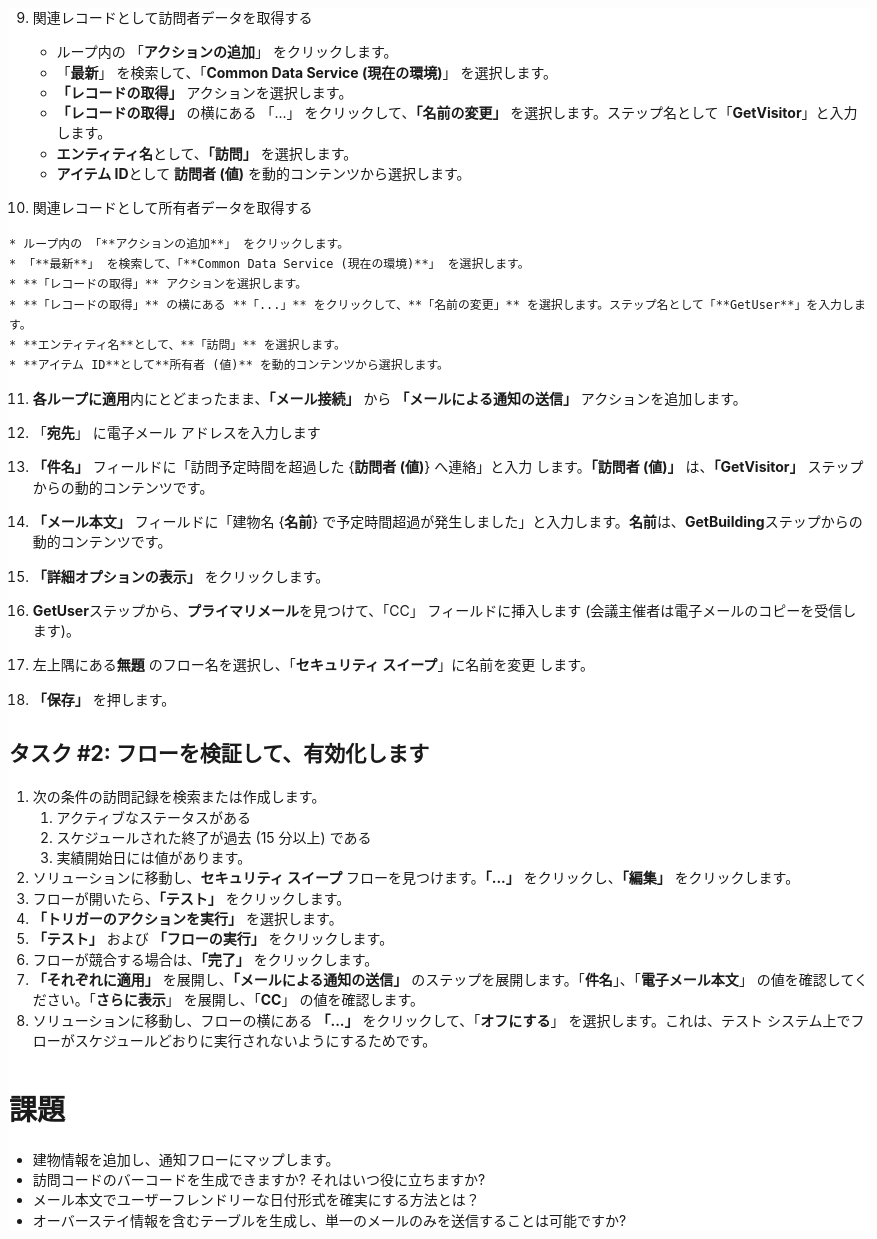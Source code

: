 9.  関連レコードとして訪問者データを取得する

    * ループ内の 「**アクションの追加**」 をクリックします。
    * 「**最新**」 を検索して、「**Common Data Service (現在の環境)**」 を選択します。 
    * **「レコードの取得」** アクションを選択します。
    * **「レコードの取得」** の横にある 「...」 をクリックして、**「名前の変更」** を選択します。ステップ名として「**GetVisitor**」と入力します。
    * **エンティティ名**として、**「訪問」** を選択します。
    * **アイテム ID**として **訪問者 (値)** を動的コンテンツから選択します。
    
10.  関連レコードとして所有者データを取得する

    * ループ内の 「**アクションの追加**」 をクリックします。
    * 「**最新**」 を検索して、「**Common Data Service (現在の環境)**」 を選択します。 
    * **「レコードの取得」** アクションを選択します。
    * **「レコードの取得」** の横にある **「...」** をクリックして、**「名前の変更」** を選択します。ステップ名として「**GetUser**」を入力します。
    * **エンティティ名**として、**「訪問」** を選択します。
    * **アイテム ID**として**所有者 (値)** を動的コンテンツから選択します。

11.  **各ループに適用**内にとどまったまま、**「メール接続」** から **「メールによる通知の送信」** アクションを追加します。

12.  「**宛先**」 に電子メール アドレスを入力します

13.  **「件名」** フィールドに「訪問予定時間を超過した {**訪問者 (値)**} へ連絡」と入力 します。**「訪問者 (値)」** は、**「GetVisitor」** ステップからの動的コンテンツです。

14.  **「メール本文」** フィールドに「建物名 {**名前**} で予定時間超過が発生しました」と入力します。**名前**は、**GetBuilding**ステップからの動的コンテンツです。

15.  **「詳細オプションの表示」** をクリックします。

16.  **GetUser**ステップから、**プライマリメール**を見つけて、「CC」 フィールドに挿入します (会議主催者は電子メールのコピーを受信します)。

17.  左上隅にある**無題** のフロー名を選択し、「**セキュリティ スイープ**」に名前を変更 します。

16.  **「保存」** を押します。

## タスク #2: フローを検証して、有効化します

1. 次の条件の訪問記録を検索または作成します。
   1. アクティブなステータスがある
   2. スケジュールされた終了が過去 (15 分以上) である
   3. 実績開始日には値があります。
2. ソリューションに移動し、**セキュリティ スイープ** フローを見つけます。**「...」** をクリックし、**「編集」** をクリックします。
3. フローが開いたら、**「テスト」** をクリックします。
4. **「トリガーのアクションを実行」** を選択します。
5. **「テスト」** および **「フローの実行」** をクリックします。
6. フローが競合する場合は、**「完了」** をクリックします。 
7. **「それぞれに適用」** を展開し、**「メールによる通知の送信」** のステップを展開します。「**件名**」、「**電子メール本文**」 の値を確認してください。「**さらに表示**」 を展開し、「**CC**」 の値を確認します。
8. ソリューションに移動し、フローの横にある **「...」** をクリックして、「**オフにする**」 を選択します。これは、テスト システム上でフローがスケジュールどおりに実行されないようにするためです。

# 課題

* 建物情報を追加し、通知フローにマップします。
* 訪問コードのバーコードを生成できますか? それはいつ役に立ちますか?
* メール本文でユーザーフレンドリーな日付形式を確実にする方法とは？
* オーバーステイ情報を含むテーブルを生成し、単一のメールのみを送信することは可能ですか?
